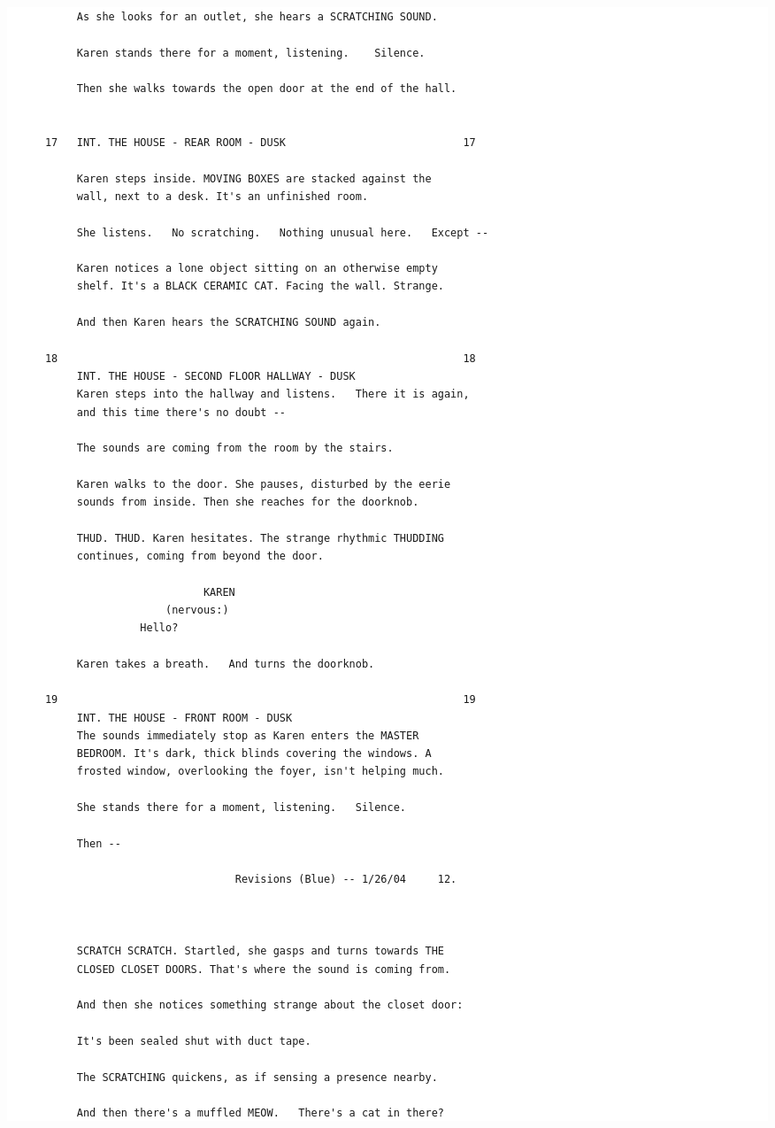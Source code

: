                As she looks for an outlet, she hears a SCRATCHING SOUND.
          
               Karen stands there for a moment, listening.    Silence.
          
               Then she walks towards the open door at the end of the hall.
          
          
          17   INT. THE HOUSE - REAR ROOM - DUSK                            17
          
               Karen steps inside. MOVING BOXES are stacked against the
               wall, next to a desk. It's an unfinished room.
          
               She listens.   No scratching.   Nothing unusual here.   Except --
          
               Karen notices a lone object sitting on an otherwise empty
               shelf. It's a BLACK CERAMIC CAT. Facing the wall. Strange.
          
               And then Karen hears the SCRATCHING SOUND again.
          
          18                                                                18
               INT. THE HOUSE - SECOND FLOOR HALLWAY - DUSK
               Karen steps into the hallway and listens.   There it is again,
               and this time there's no doubt --
          
               The sounds are coming from the room by the stairs.
          
               Karen walks to the door. She pauses, disturbed by the eerie
               sounds from inside. Then she reaches for the doorknob.
          
               THUD. THUD. Karen hesitates. The strange rhythmic THUDDING
               continues, coming from beyond the door.
          
                                   KAREN
                             (nervous:)
                         Hello?
          
               Karen takes a breath.   And turns the doorknob.
          
          19                                                                19
               INT. THE HOUSE - FRONT ROOM - DUSK
               The sounds immediately stop as Karen enters the MASTER
               BEDROOM. It's dark, thick blinds covering the windows. A
               frosted window, overlooking the foyer, isn't helping much.
          
               She stands there for a moment, listening.   Silence.
          
               Then --
          
                                        Revisions (Blue) -- 1/26/04     12.
          
          
          
               SCRATCH SCRATCH. Startled, she gasps and turns towards THE
               CLOSED CLOSET DOORS. That's where the sound is coming from.
          
               And then she notices something strange about the closet door:
          
               It's been sealed shut with duct tape.
          
               The SCRATCHING quickens, as if sensing a presence nearby.
          
               And then there's a muffled MEOW.   There's a cat in there?
          